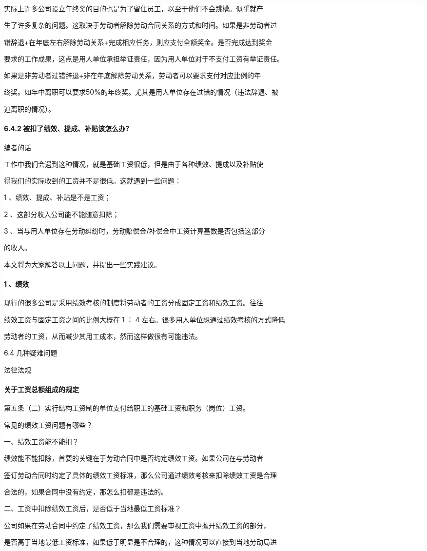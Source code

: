 实际上许多公司设立年终奖的目的也是为了留住员工，以至于他们不会跳槽。似乎就产

生了许多复杂的问题。这取决于劳动者解除劳动合同关系的方式和时间。如果是非劳动者过

错辞退+在年底左右解除劳动关系+完成相应任务，则应支付全额奖金。是否完成达到奖金

要求的工作成果，这点是用人单位承担举证责任，因为用人单位对于不支付工资有举证责任。

如果是非劳动者过错辞退+非在年底解除劳动关系，劳动者可以要求支付对应比例的年

终奖。如年中离职可以要求50%的年终奖。尤其是用人单位存在过错的情况（违法辞退、被

迫离职的情况）。

#### 6.4.2 被扣了绩效、提成、补贴该怎么办?

编者的话

工作中我们会遇到这种情况，就是基础工资很低，但是由于各种绩效、提成以及补贴使

得我们的实际收到的工资并不是很低。这就遇到一些问题：

1 、绩效、提成、补贴是不是工资；

2 、这部分收入公司能不能随意扣除；

3 、当与用人单位存在劳动纠纷时，劳动赔偿金/补偿金中工资计算基数是否包括这部分

的收入。

本文将为大家解答以上问题，并提出一些实践建议。

#### 1 、绩效

现行的很多公司是采用绩效考核的制度将劳动者的工资分成固定工资和绩效工资。往往

绩效工资与固定工资之间的比例大概在 1 ： 4 左右。很多用人单位想通过绩效考核的方式降低

劳动者的工资，从而减少其用工成本，然而这样做很有可能违法。


6.4 几种疑难问题

法律法规

#### 关于工资总额组成的规定

第五条（二）实行结构工资制的单位支付给职工的基础工资和职务（岗位）工资。

常见的绩效工资问题有哪些？

一、绩效工资能不能扣？

绩效能不能扣除，首要的关键在于劳动合同中是否约定绩效工资。如果公司在与劳动者

签订劳动合同时约定了具体的绩效工资标准，那么公司通过绩效考核来扣除绩效工资是合理

合法的，如果合同中没有约定，那怎么扣都是违法的。

二、工资中扣除绩效工资后，是否低于当地最低工资标准？

公司如果在劳动合同中约定了绩效工资，那么我们需要审视工资中抛开绩效工资的部分，

是否高于当地最低工资标准，如果低于明显是不合理的，这种情况可以直接到当地劳动局进
